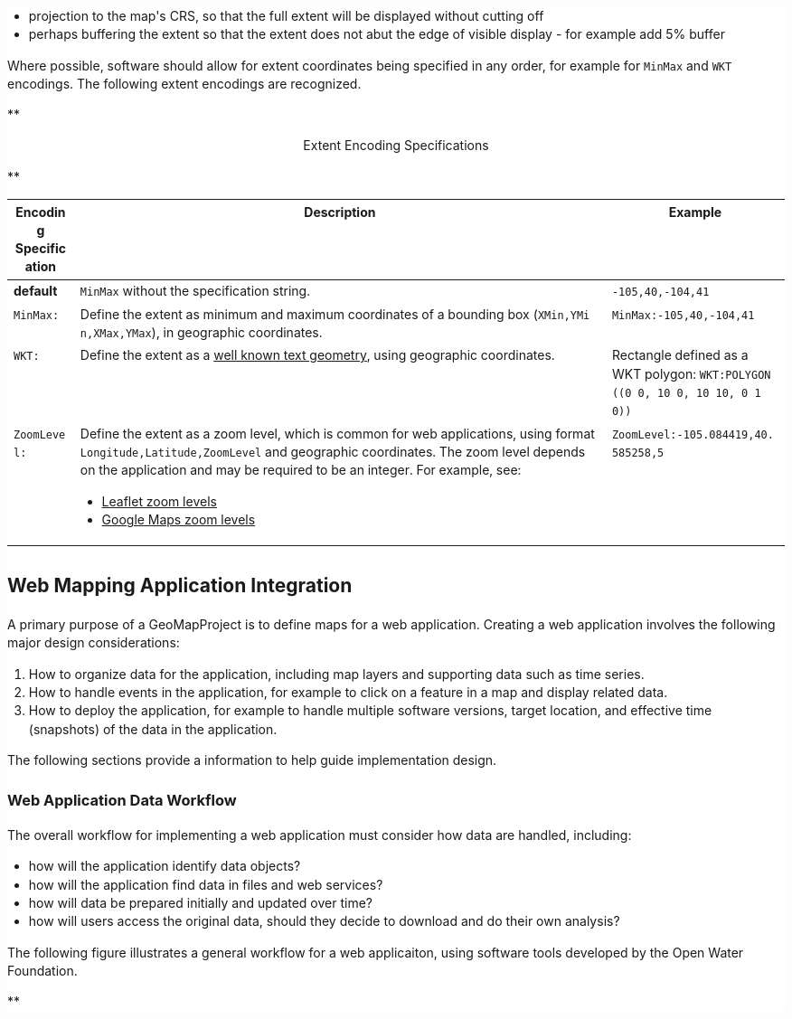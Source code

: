 * projection to the map's CRS, so that the full extent will be displayed without cutting off
* perhaps buffering the extent so that the extent does not abut the edge of visible display - for example add 5% buffer

Where possible, software should allow for extent coordinates being specified in any order, for example for `MinMax` and `WKT` encodings.
The following extent encodings are recognized.

**<p style="text-align: center;">
Extent Encoding Specifications
</p>**

| **Encoding Specification** | **Description** | **Example** |
| -- | -- | -- |
| **default** | `MinMax` without the specification string. | `-105,40,-104,41` |
| `MinMax:` | Define the extent as minimum and maximum coordinates of a bounding box (`XMin,YMin,XMax,YMax`), in geographic coordinates. | `MinMax:-105,40,-104,41` |
| `WKT:` | Define the extent as a [well known text geometry](https://en.wikipedia.org/wiki/Well-known_text_representation_of_geometry), using geographic coordinates. | Rectangle defined as a WKT polygon:  `WKT:POLYGON((0 0, 10 0, 10 10, 0 10))` |
| `ZoomLevel:` | Define the extent as a zoom level, which is common for web applications, using format `Longitude,Latitude,ZoomLevel` and geographic coordinates.  The zoom level depends on the application and may be required to be an integer. For example, see:  <ul><li> [Leaflet zoom levels](https://leafletjs.com/examples/zoom-levels/)</li><li>[Google Maps zoom levels](https://developers.google.com/maps/documentation/javascript/interaction)</ul>| `ZoomLevel:-105.084419,40.585258,5` |

## Web Mapping Application Integration ##

A primary purpose of a GeoMapProject is to define maps for a web application.
Creating a web application involves the following major design considerations:

1. How to organize data for the application, including map layers and supporting data such as time series.
2. How to handle events in the application, for example to click on a feature in a map and display related data.
3. How to deploy the application, for example to handle multiple software versions, target location,
and effective time (snapshots) of the data in the application.

The following sections provide a information to help guide implementation design.

### Web Application Data Workflow ###

The overall workflow for implementing a web application must consider how data are handled, including:

* how will the application identify data objects?
* how will the application find data in files and web services?
* how will data be prepared initially and updated over time?
* how will users access the original data, should they decide to download and do their own analysis?

The following figure illustrates a general workflow for a web applicaiton,
using software tools developed by the Open Water Foundation.

**<p style="text-align: center;">